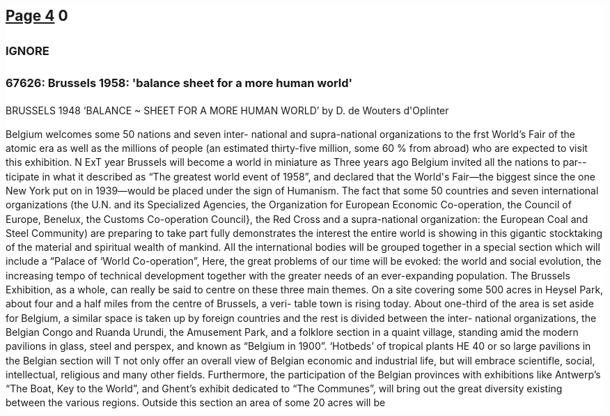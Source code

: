 ## [Page 4](https://demo.humlab.umu.se/courier/078347engo.pdf#page=4) 0

### IGNORE

  


### 67626: Brussels 1958: 'balance sheet for a more human world'

BRUSSELS 1948 
‘BALANCE ~ SHEET 
FOR A MORE 
HUMAN WORLD’ 
by D. de Wouters d'Oplinter 
 
    
Belgium welcomes some 50 nations and seven inter- 
national and supra-national organizations to the 
frst World’s Fair of the atomic era as well as the millions 
of people (an estimated thirty-five million, some 60 % 
from abroad) who are expected to visit this exhibition. 
N ExT year Brussels will become a world in miniature as 
Three years ago Belgium invited all the nations to par-- 
ticipate in what it described as “The greatest world event 
of 1958”, and declared that the World's Fair—the biggest 
since the one New York put on in 1939—would be placed 
under the sign of Humanism. 
The fact that some 50 countries and seven international 
organizations (the U.N. and its Specialized Agencies, the 
Organization for European Economic Co-operation, the 
Council of Europe, Benelux, the Customs Co-operation 
Council}, the Red Cross and a supra-national organization: 
the European Coal and Steel Community) are preparing to 
take part fully demonstrates the interest the entire world 
is showing in this gigantic stocktaking of the material and 
spiritual wealth of mankind. 
All the international bodies will be grouped together in 
a special section which will include a “Palace of ‘World 
Co-operation”, Here, the great problems of our time will 
be evoked: the world and social evolution, the increasing 
tempo of technical development together with the greater 
needs of an ever-expanding population. The Brussels 
Exhibition, as a whole, can really be said to centre on these 
three main themes. 
On a site covering some 500 acres in Heysel Park, about 
four and a half miles from the centre of Brussels, a veri- 
table town is rising today. About one-third of the area is 
set aside for Belgium, a similar space is taken up by 
foreign countries and the rest is divided between the inter- 
national organizations, the Belgian Congo and Ruanda 
Urundi, the Amusement Park, and a folklore section in a 
quaint village, standing amid the modern pavilions in 
glass, steel and perspex, and known as “Belgium in 1900”. 
‘Hotbeds’ of tropical plants 
HE 40 or so large pavilions in the Belgian section will 
T not only offer an overall view of Belgian economic 
and industrial life, but will embrace scientifle, social, 
intellectual, religious and many other fields. Furthermore, 
the participation of the Belgian provinces with exhibitions 
like Antwerp’s “The Boat, Key to the World”, and Ghent’s 
exhibit dedicated to “The Communes”, will bring out the 
great diversity existing between the various regions. 
Outside this section an area of some 20 acres will be 